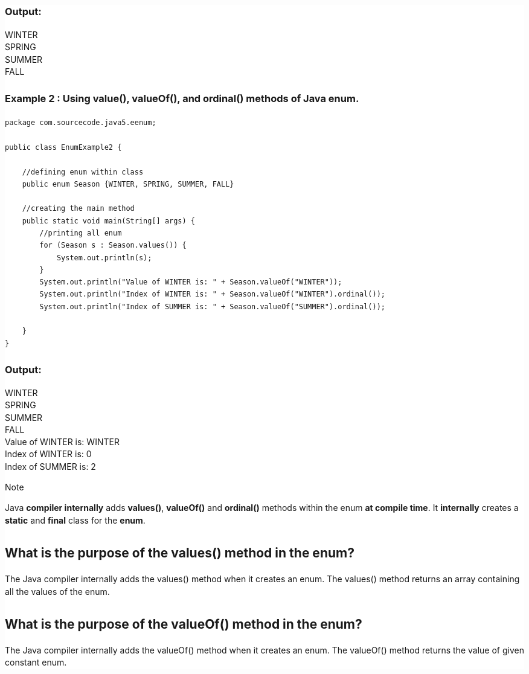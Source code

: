 ### Output:
WINTER<br>
SPRING<br>
SUMMER<br>
FALL<br>

### Example 2 : Using value(), valueOf(), and ordinal() methods of Java enum. 

    package com.sourcecode.java5.eenum;
    
    public class EnumExample2 {
    
        //defining enum within class
        public enum Season {WINTER, SPRING, SUMMER, FALL}
    
        //creating the main method
        public static void main(String[] args) {
            //printing all enum
            for (Season s : Season.values()) {
                System.out.println(s);
            }
            System.out.println("Value of WINTER is: " + Season.valueOf("WINTER"));
            System.out.println("Index of WINTER is: " + Season.valueOf("WINTER").ordinal());
            System.out.println("Index of SUMMER is: " + Season.valueOf("SUMMER").ordinal());
    
        }
    }

### Output:

WINTER<br>
SPRING<br>
SUMMER<br>
FALL<br>
Value of WINTER is: WINTER<br>
Index of WINTER is: 0<br>
Index of SUMMER is: 2<br>

>[!NOTE]
>Java **compiler internally** adds **values()**, **valueOf()** and **ordinal()** methods within the enum **at compile time**. 
> It **internally** creates a **static** and **final** class for the **enum**.


## What is the purpose of the **values()** method in the enum?
The Java compiler internally adds the values() method when it creates an enum. 
The values() method returns an array containing all the values of the enum.


## What is the purpose of the **valueOf()** method in the enum?
The Java compiler internally adds the valueOf() method when it creates an enum. 
The valueOf() method returns the value of given constant enum.
